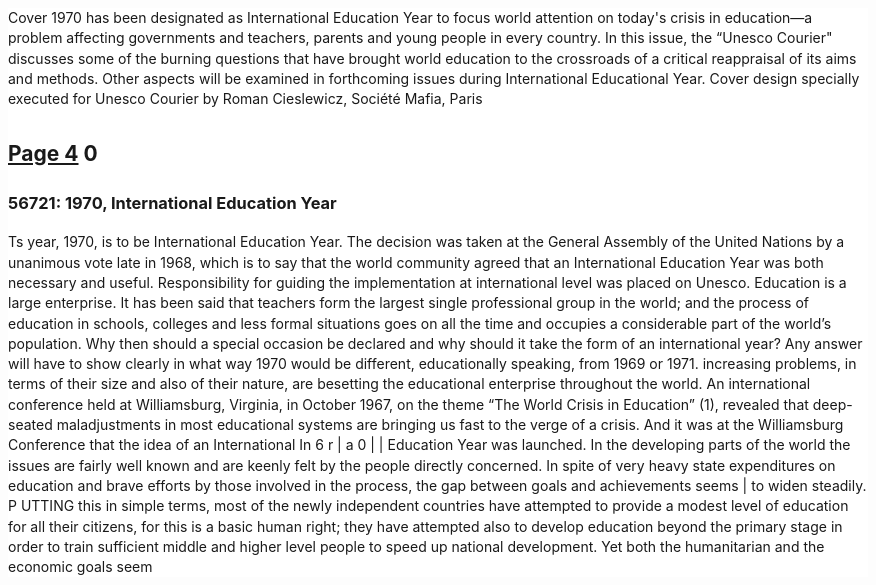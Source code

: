 Cover 
1970 has been designated as 
International Education Year to 
focus world attention on today's 
crisis in education—a problem 
affecting governments and teachers, 
parents and young people in 
every country. In this issue, the 
“Unesco Courier" discusses some 
of the burning questions that 
have brought world education 
to the crossroads of a critical 
reappraisal of its aims and methods. 
Other aspects will be examined 
in forthcoming issues during 
International Educational Year. 
Cover design specially executed for Unesco 
Courier by Roman Cieslewicz, Société 
Mafia, Paris

## [Page 4](056740engo.pdf#page=4) 0

### 56721: 1970, International Education Year

Ts year, 1970, is to be International Education 
Year. The decision was taken at the General Assembly 
of the United Nations by a unanimous vote late in 1968, 
which is to say that the world community agreed that an 
International Education Year was both necessary and useful. 
Responsibility for guiding the implementation at international 
level was placed on Unesco. 
Education is a large enterprise. It has been said that 
teachers form the largest single professional group in the 
world; and the process of education in schools, colleges 
and less formal situations goes on all the time and occupies 
a considerable part of the world’s population. Why then 
should a special occasion be declared and why should it 
take the form of an international year? Any answer will 
have to show clearly in what way 1970 would be different, 
educationally speaking, from 1969 or 1971. 
increasing problems, in terms of their size and also 
of their nature, are besetting the educational enterprise 
throughout the world. An international conference held at 
Williamsburg, Virginia, in October 1967, on the theme “The 
World Crisis in Education” (1), revealed that deep-seated 
maladjustments in most educational systems are bringing 
us fast to the verge of a crisis. And it was at the 
Williamsburg Conference that the idea of an International 
In 6 r | a 0 | | Education Year was launched. 
In the developing parts of the world the issues are 
fairly well known and are keenly felt by the people directly 
concerned. In spite of very heavy state expenditures on 
education and brave efforts by those involved in the 
process, the gap between goals and achievements seems | 
to widen steadily. 
P UTTING this in simple terms, most of the newly 
independent countries have attempted to provide a modest 
level of education for all their citizens, for this is a basic 
human right; they have attempted also to develop education 
beyond the primary stage in order to train sufficient middle 
and higher level people to speed up national development. 
Yet both the humanitarian and the economic goals seem 